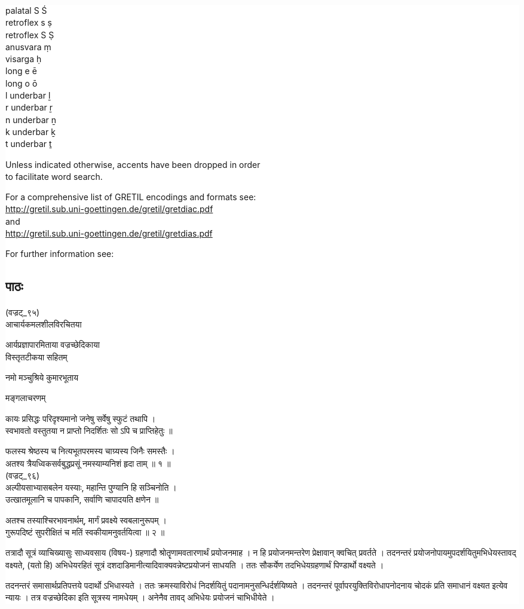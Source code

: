palatal S  Ś     
retroflex s  ṣ    
retroflex S  Ṣ    
anusvara  ṃ    
visarga  ḥ    
long e  ē     
long o  ō     
l underbar  ḻ    
r underbar  ṟ    
n underbar  ṉ    
k underbar  ḵ    
t underbar  ṯ    
  
  
  
Unless indicated otherwise, accents have been dropped in order   
to facilitate word search.  
  
For a comprehensive list of GRETIL encodings and formats see:  
http://gretil.sub.uni-goettingen.de/gretil/gretdiac.pdf  
and  
http://gretil.sub.uni-goettingen.de/gretil/gretdias.pdf  
  
For further information see:

## पाठः


(वज्रट्_९५)  
आचार्यकमलशीलविरचितया  
    
आर्यप्रज्ञापारमिताया वज्रच्छेदिकाया  
विस्तृतटीकया सहितम्  
    
नमो मञ्चुश्रिये कुमारभूताय  
    
मङ्गलाचरणम्  
    
कायः प्रसिद्धः परिदृश्यमानो जनेषु सर्वेषु स्फुटं तथापि ।  
स्वभावतो वस्तुतया न प्राप्तो निदर्शितः सो ऽपि च प्राप्तिहेतुः ॥  
    
फलस्य श्रेष्ठस्य च नित्यभूतपरमस्य चाग्र्यस्य जिनैः समस्तैः ।  
अतश्य त्रैयध्विकसर्वबुद्धप्रसूं नमस्याम्यनिशं हृदा ताम् ॥ १ ॥  
(वज्रट्_९६)  
अल्पीयसाभ्यासबलेन यस्याः, महान्ति पुण्यानि हि सञ्चिनोति ।  
उत्खातमूलानि च पापकानि, सर्वाणि चापादयति क्षणेन ॥  
    
अतश्च तस्याश्चिरभावनार्थम्, मार्गं प्रवक्ष्ये स्वबलानुरूपम् ।  
गुरूपदिष्टं सुपरीक्षितं च मतिं स्वकीयामनुवर्तयित्वा ॥ २ ॥  
    
तत्रादौ सूत्रं व्याचिख्यासुः साध्यवसाय (विषय-) ग्रहणादौ श्रोतॄणामवतारणार्थं प्रयोजनमाह । न हि प्रयोजनमन्तरेण प्रेक्षावान् क्वचित् प्रवर्तते । तदनन्तरं प्रयोजनोपायमुपदर्शयितुमभिधेयस्तावद् वक्ष्यते, (यतो हि) अभिधेयरहितं सूत्रं दशदाडिमानीत्यादिवाक्यवन्नेष्टप्रयोजनं साधयति । ततः सौकर्येण तदभिधेयग्रहणार्थं पिण्डार्थो वक्ष्यते ।  
    
तदनन्तरं समासार्थप्रतिपत्तये पदार्थो ऽभिधास्यते । ततः क्रमस्याविरोधं निदर्शयितुं पदानामनुसन्धिर्दर्शयिष्यते । तदनन्तरं पूर्वापरयुक्तिविरोधापनोदनाय चोदकं प्रति समाधानं वक्ष्यत इत्येव न्यायः । तत्र वज्रच्छेदिका इति सूत्रस्य नामधेयम् । अनेनैव तावद् अभिधेयः प्रयोजनं चाभिधीयेते ।  
    